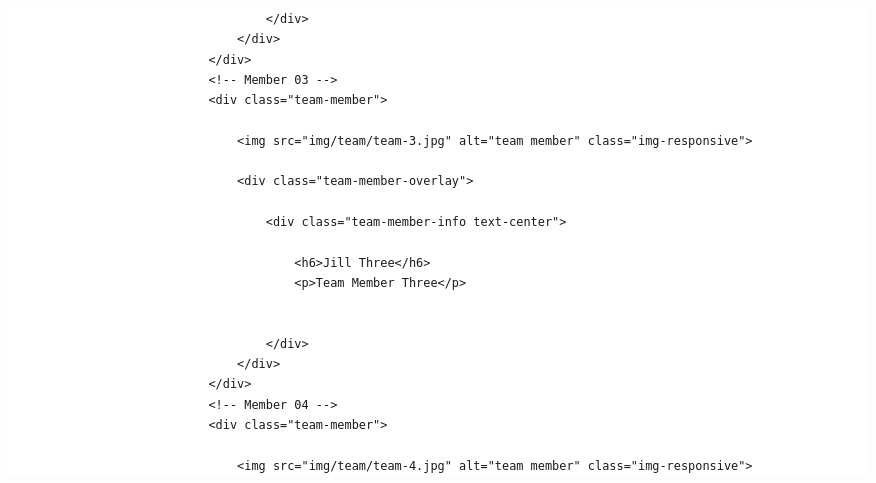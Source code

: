 										</div>
									</div>
								</div>
								<!-- Member 03 -->
								<div class="team-member">

									<img src="img/team/team-3.jpg" alt="team member" class="img-responsive">

									<div class="team-member-overlay">

										<div class="team-member-info text-center">

											<h6>Jill Three</h6>
											<p>Team Member Three</p>


										</div>
									</div>
								</div>
								<!-- Member 04 -->
								<div class="team-member">

									<img src="img/team/team-4.jpg" alt="team member" class="img-responsive">
